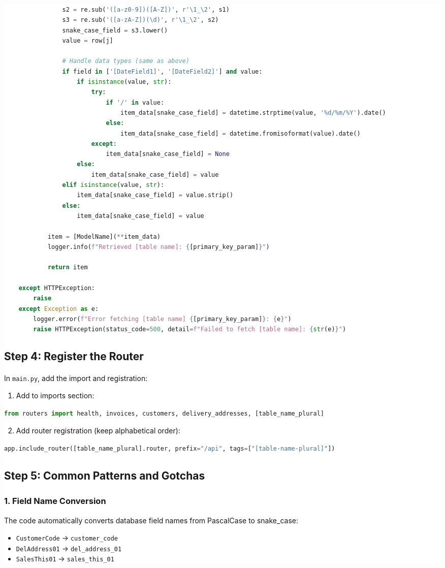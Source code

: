 ```python
                s2 = re.sub('([a-z0-9])([A-Z])', r'\1_\2', s1)
                s3 = re.sub('([a-zA-Z])(\d)', r'\1_\2', s2)
                snake_case_field = s3.lower()
                value = row[j]
                
                # Handle data types (same as above)
                if field in ['[DateField1]', '[DateField2]'] and value:
                    if isinstance(value, str):
                        try:
                            if '/' in value:
                                item_data[snake_case_field] = datetime.strptime(value, '%d/%m/%Y').date()
                            else:
                                item_data[snake_case_field] = datetime.fromisoformat(value).date()
                        except:
                            item_data[snake_case_field] = None
                    else:
                        item_data[snake_case_field] = value
                elif isinstance(value, str):
                    item_data[snake_case_field] = value.strip()
                else:
                    item_data[snake_case_field] = value
            
            item = [ModelName](**item_data)
            logger.info(f"Retrieved [table name]: {[primary_key_param]}")
            
            return item
            
    except HTTPException:
        raise
    except Exception as e:
        logger.error(f"Error fetching [table name] {[primary_key_param]}: {e}")
        raise HTTPException(status_code=500, detail=f"Failed to fetch [table name]: {str(e)}")
```

## Step 4: Register the Router

In `main.py`, add the import and registration:

1. Add to imports section:
```python
from routers import health, invoices, customers, delivery_addresses, [table_name_plural]
```

2. Add router registration (keep alphabetical order):
```python
app.include_router([table_name_plural].router, prefix="/api", tags=["[table-name-plural]"])
```

## Step 5: Common Patterns and Gotchas

### 1. Field Name Conversion
The code automatically converts database field names from PascalCase to snake_case:
- `CustomerCode` → `customer_code`
- `DelAddress01` → `del_address_01`
- `SalesThis01` → `sales_this_01`
